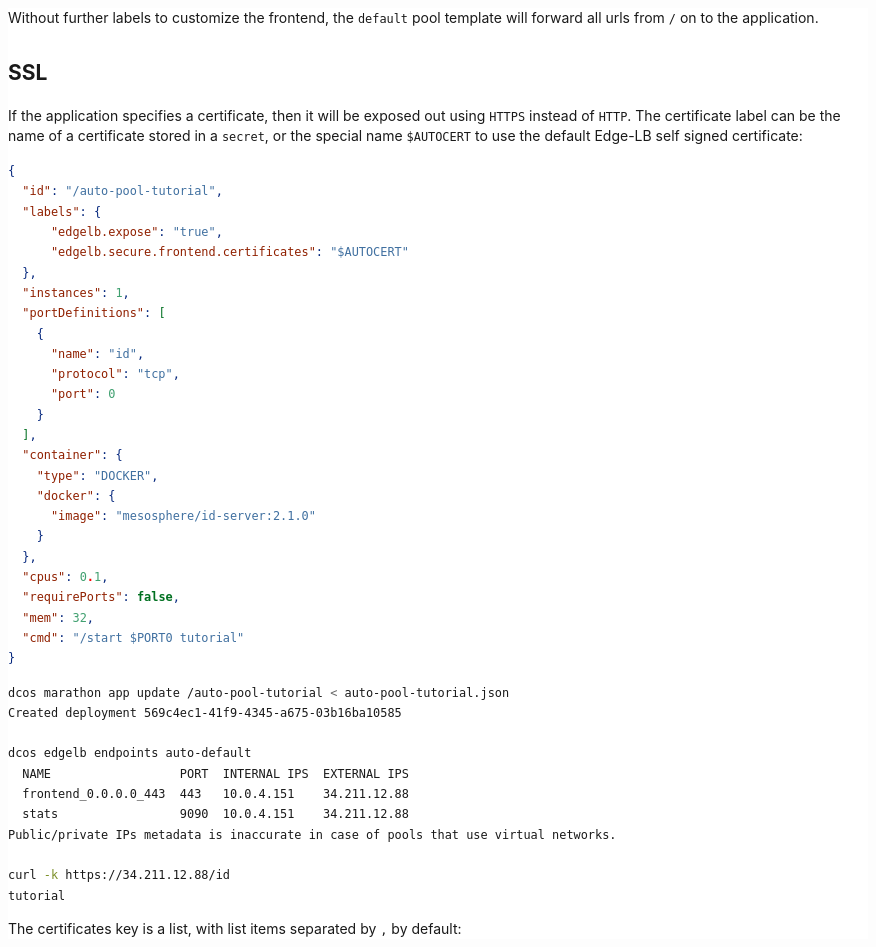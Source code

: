 Without further labels to customize the frontend, the `default` pool template will forward all urls from `/` on to the application.

## SSL

If the application specifies a certificate, then it will be exposed out using `HTTPS` instead of `HTTP`. The certificate label can be the name of a certificate stored in a `secret`, or the special name `$AUTOCERT` to use the default Edge-LB self signed certificate:

```json
{
  "id": "/auto-pool-tutorial",
  "labels": {
      "edgelb.expose": "true",
      "edgelb.secure.frontend.certificates": "$AUTOCERT"
  },
  "instances": 1,
  "portDefinitions": [
    {
      "name": "id",
      "protocol": "tcp",
      "port": 0
    }
  ],
  "container": {
    "type": "DOCKER",
    "docker": {
      "image": "mesosphere/id-server:2.1.0"
    }
  },
  "cpus": 0.1,
  "requirePorts": false,
  "mem": 32,
  "cmd": "/start $PORT0 tutorial"
}
```

```bash
dcos marathon app update /auto-pool-tutorial < auto-pool-tutorial.json
Created deployment 569c4ec1-41f9-4345-a675-03b16ba10585

dcos edgelb endpoints auto-default
  NAME                  PORT  INTERNAL IPS  EXTERNAL IPS
  frontend_0.0.0.0_443  443   10.0.4.151    34.211.12.88
  stats                 9090  10.0.4.151    34.211.12.88
Public/private IPs metadata is inaccurate in case of pools that use virtual networks.

curl -k https://34.211.12.88/id
tutorial
```

The certificates key is a list, with list items separated by `,` by default:
